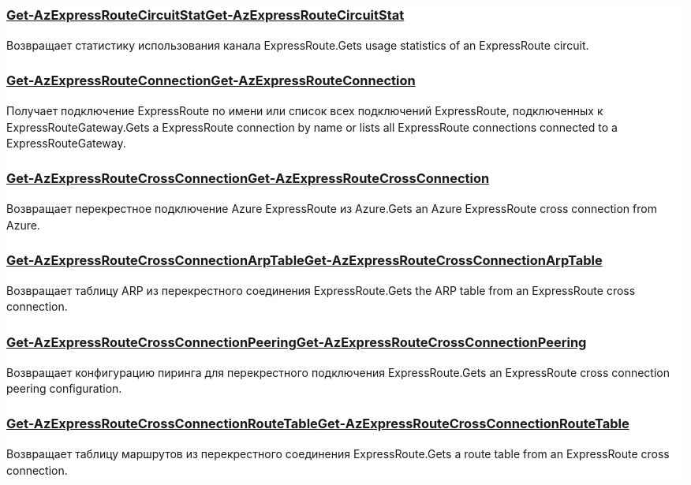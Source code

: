 ### [<span data-ttu-id="93179-270">Get-AzExpressRouteCircuitStat</span><span class="sxs-lookup"><span data-stu-id="93179-270">Get-AzExpressRouteCircuitStat</span></span>](Get-AzExpressRouteCircuitStat.md)
<span data-ttu-id="93179-271">Возвращает статистику использования канала ExpressRoute.</span><span class="sxs-lookup"><span data-stu-id="93179-271">Gets usage statistics of an ExpressRoute circuit.</span></span>

### [<span data-ttu-id="93179-272">Get-AzExpressRouteConnection</span><span class="sxs-lookup"><span data-stu-id="93179-272">Get-AzExpressRouteConnection</span></span>](Get-AzExpressRouteConnection.md)
<span data-ttu-id="93179-273">Получает подключение ExpressRoute по имени или список всех подключений ExpressRoute, подключенных к ExpressRouteGateway.</span><span class="sxs-lookup"><span data-stu-id="93179-273">Gets a ExpressRoute connection by name or lists all ExpressRoute connections connected to a ExpressRouteGateway.</span></span>

### [<span data-ttu-id="93179-274">Get-AzExpressRouteCrossConnection</span><span class="sxs-lookup"><span data-stu-id="93179-274">Get-AzExpressRouteCrossConnection</span></span>](Get-AzExpressRouteCrossConnection.md)
<span data-ttu-id="93179-275">Возвращает перекрестное подключение Azure ExpressRoute из Azure.</span><span class="sxs-lookup"><span data-stu-id="93179-275">Gets an Azure ExpressRoute cross connection from Azure.</span></span>

### [<span data-ttu-id="93179-276">Get-AzExpressRouteCrossConnectionArpTable</span><span class="sxs-lookup"><span data-stu-id="93179-276">Get-AzExpressRouteCrossConnectionArpTable</span></span>](Get-AzExpressRouteCrossConnectionArpTable.md)
<span data-ttu-id="93179-277">Возвращает таблицу ARP из перекрестного соединения ExpressRoute.</span><span class="sxs-lookup"><span data-stu-id="93179-277">Gets the ARP table from an ExpressRoute cross connection.</span></span>

### [<span data-ttu-id="93179-278">Get-AzExpressRouteCrossConnectionPeering</span><span class="sxs-lookup"><span data-stu-id="93179-278">Get-AzExpressRouteCrossConnectionPeering</span></span>](Get-AzExpressRouteCrossConnectionPeering.md)
<span data-ttu-id="93179-279">Возвращает конфигурацию пиринга для перекрестного подключения ExpressRoute.</span><span class="sxs-lookup"><span data-stu-id="93179-279">Gets an ExpressRoute cross connection peering configuration.</span></span>

### [<span data-ttu-id="93179-280">Get-AzExpressRouteCrossConnectionRouteTable</span><span class="sxs-lookup"><span data-stu-id="93179-280">Get-AzExpressRouteCrossConnectionRouteTable</span></span>](Get-AzExpressRouteCrossConnectionRouteTable.md)
<span data-ttu-id="93179-281">Возвращает таблицу маршрутов из перекрестного соединения ExpressRoute.</span><span class="sxs-lookup"><span data-stu-id="93179-281">Gets a route table from an ExpressRoute cross connection.</span></span>
